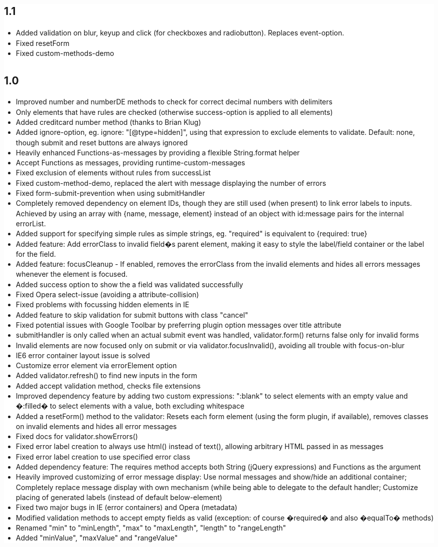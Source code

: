 1.1
---

* Added validation on blur, keyup and click (for checkboxes and radiobutton). Replaces event-option.
* Fixed resetForm
* Fixed custom-methods-demo

1.0
---

* Improved number and numberDE methods to check for correct decimal numbers with delimiters
* Only elements that have rules are checked (otherwise success-option is applied to all elements)
* Added creditcard number method (thanks to Brian Klug)
* Added ignore-option, eg. ignore: "[@type=hidden]", using that expression to exclude elements to validate. Default: none, though submit and reset buttons are always ignored
* Heavily enhanced Functions-as-messages by providing a flexible String.format helper
* Accept Functions as messages, providing runtime-custom-messages
* Fixed exclusion of elements without rules from successList
* Fixed custom-method-demo, replaced the alert with message displaying the number of errors
* Fixed form-submit-prevention when using submitHandler
* Completely removed dependency on element IDs, though they are still used (when present) to link error labels to inputs. Achieved by using
  an array with {name, message, element} instead of an object with id:message pairs for the internal errorList.
* Added support for specifying simple rules as simple strings, eg. "required" is equivalent to {required: true}
* Added feature: Add errorClass to invalid field�s parent element, making it easy to style the label/field container or the label for the field.
* Added feature: focusCleanup - If enabled, removes the errorClass from the invalid elements and hides all errors messages whenever the element is focused.
* Added success option to show the a field was validated successfully
* Fixed Opera select-issue (avoiding a attribute-collision)
* Fixed problems with focussing hidden elements in IE
* Added feature to skip validation for submit buttons with class "cancel"
* Fixed potential issues with Google Toolbar by preferring plugin option messages over title attribute
* submitHandler is only called when an actual submit event was handled, validator.form() returns false only for invalid forms
* Invalid elements are now focused only on submit or via validator.focusInvalid(), avoiding all trouble with focus-on-blur
* IE6 error container layout issue is solved
* Customize error element via errorElement option
* Added validator.refresh() to find new inputs in the form
* Added accept validation method, checks file extensions
* Improved dependency feature by adding two custom expressions: ":blank" to select elements with an empty value and �:filled� to select elements with a value, both excluding whitespace
* Added a resetForm() method to the validator: Resets each form element (using the form plugin, if available), removes classes on invalid elements and hides all error messages
* Fixed docs for validator.showErrors()
* Fixed error label creation to always use html() instead of text(), allowing arbitrary HTML passed in as messages
* Fixed error label creation to use specified error class
* Added dependency feature: The requires method accepts both String (jQuery expressions) and Functions as the argument
* Heavily improved customizing of error message display: Use normal messages and show/hide an additional container; Completely replace message display with own mechanism (while being able to delegate to the default handler; Customize placing of generated labels (instead of default below-element)
* Fixed two major bugs in IE (error containers) and Opera (metadata)
* Modified validation methods to accept empty fields as valid (exception: of course �required� and also �equalTo� methods)
* Renamed "min" to "minLength", "max" to "maxLength", "length" to "rangeLength"
* Added "minValue", "maxValue" and "rangeValue"